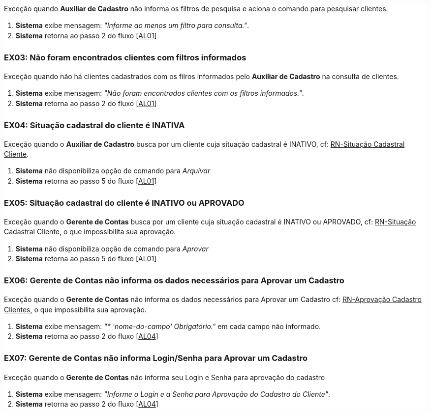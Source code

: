 
Exceção quando **Auxiliar de Cadastro** não informa os filtros de pesquisa e aciona o comando para pesquisar clientes.

1. **Sistema** exibe mensagem: _"Informe ao menos um filtro  para consulta."_.
2. **Sistema** retorna ao passo 2 do fluxo [[AL01](#al01-consultar-cliente)]

### EX03: Não foram encontrados clientes com filtros informados


Exceção quando não há clientes cadastrados com os filros informados pelo **Auxiliar de Cadastro** na consulta de clientes.

1. **Sistema** exibe mensagem: _"Não foram encontrados clientes com os filtros informados."_.
2. **Sistema** retorna ao passo 2 do fluxo [[AL01](#al01-consultar-cliente)]


### EX04: Situação cadastral do cliente é INATIVA

Exceção quando o **Auxiliar de Cadastro** busca por um cliente cuja situação cadastral é INATIVO, cf: [RN-Situação Cadastral Cliente](../Regras-de-Negocios/RN-Situacao-Cadastral-Cliente.md).

1. **Sistema** não disponibiliza opção de comando para _Arquivar_
2. **Sistema** retorna ao passo 5 do fluxo [[AL01](#al01-consultar-cliente)]


### EX05: Situação cadastral do cliente é INATIVO ou APROVADO

Exceção quando o **Gerente de Contas** busca por um cliente cuja situação cadastral é INATIVO ou APROVADO, cf: [RN-Situação Cadastral Cliente](../Regras-de-Negocios/RN-Situacao-Cadastral-Cliente.md), o que impossibilita sua aprovação.

1. **Sistema** não disponibiliza opção de comando para _Aprovar_
2. **Sistema** retorna ao passo 5 do fluxo [[AL01](#al01-consultar-cliente)]


### EX06: Gerente de Contas não informa os dados necessários para Aprovar um Cadastro

Exceção quando o **Gerente de Contas** não informa os dados necessários para Aprovar um Cadastro cf: [RN-Aprovação Cadastro Clientes](../Regras-de-Negocios/RN-Aprovacao-Cadastro-Clientes.md), o que impossibilita sua aprovação.

1. **Sistema** exibe mensagem: _"* 'nome-do-campo' Obrigatório."_ em cada campo não informado.
2. **Sistema** retorna ao passo 2 do fluxo [[AL04](#al04-aprovar-cadastro-de-cliente)]


### EX07: Gerente de Contas não informa Login/Senha para Aprovar um Cadastro

Exceção quando o **Gerente de Contas** não informa seu Login e Senha para aprovação do cadastro

1. **Sistema** exibe mensagem: _"Informe o Login e a Senha para Aprovação do Cadastro do Cliente"_.
2. **Sistema** retorna ao passo 2 do fluxo [[AL04](#al04-aprovar-cadastro-de-cliente)]

